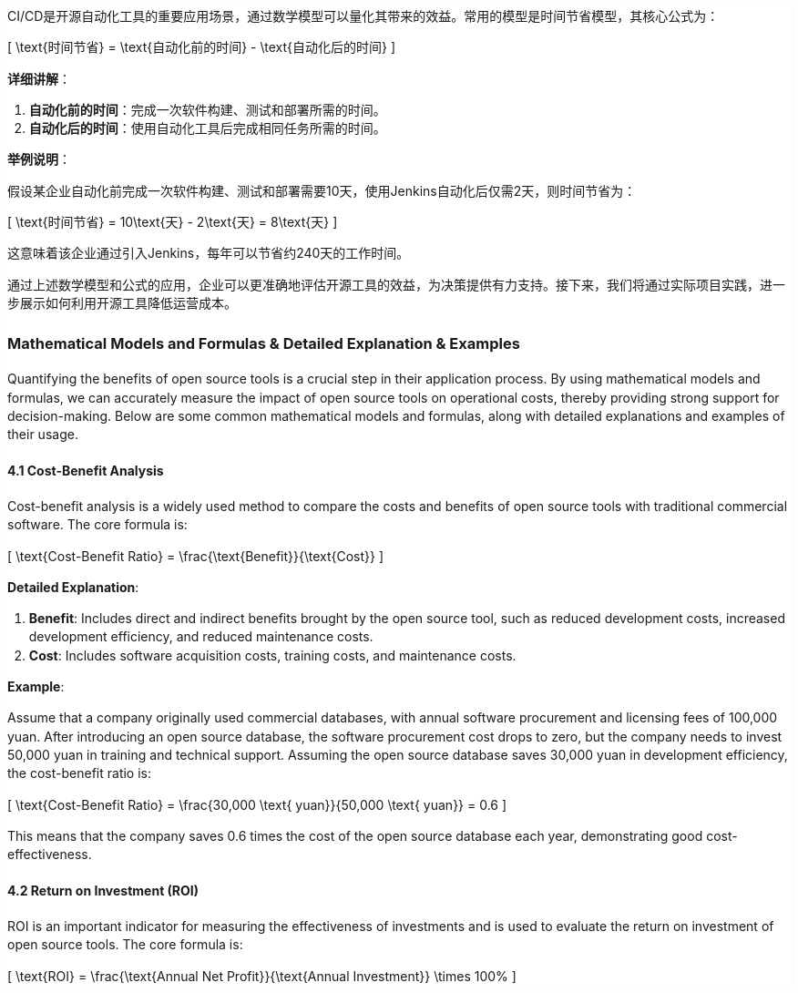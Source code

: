 CI/CD是开源自动化工具的重要应用场景，通过数学模型可以量化其带来的效益。常用的模型是时间节省模型，其核心公式为：

\[ \text{时间节省} = \text{自动化前的时间} - \text{自动化后的时间} \]

**详细讲解**：

1. **自动化前的时间**：完成一次软件构建、测试和部署所需的时间。
2. **自动化后的时间**：使用自动化工具后完成相同任务所需的时间。

**举例说明**：

假设某企业自动化前完成一次软件构建、测试和部署需要10天，使用Jenkins自动化后仅需2天，则时间节省为：

\[ \text{时间节省} = 10\text{天} - 2\text{天} = 8\text{天} \]

这意味着该企业通过引入Jenkins，每年可以节省约240天的工作时间。

通过上述数学模型和公式的应用，企业可以更准确地评估开源工具的效益，为决策提供有力支持。接下来，我们将通过实际项目实践，进一步展示如何利用开源工具降低运营成本。

### Mathematical Models and Formulas & Detailed Explanation & Examples

Quantifying the benefits of open source tools is a crucial step in their application process. By using mathematical models and formulas, we can accurately measure the impact of open source tools on operational costs, thereby providing strong support for decision-making. Below are some common mathematical models and formulas, along with detailed explanations and examples of their usage.

#### 4.1 Cost-Benefit Analysis

Cost-benefit analysis is a widely used method to compare the costs and benefits of open source tools with traditional commercial software. The core formula is:

\[ \text{Cost-Benefit Ratio} = \frac{\text{Benefit}}{\text{Cost}} \]

**Detailed Explanation**:

1. **Benefit**: Includes direct and indirect benefits brought by the open source tool, such as reduced development costs, increased development efficiency, and reduced maintenance costs.
2. **Cost**: Includes software acquisition costs, training costs, and maintenance costs.

**Example**:

Assume that a company originally used commercial databases, with annual software procurement and licensing fees of 100,000 yuan. After introducing an open source database, the software procurement cost drops to zero, but the company needs to invest 50,000 yuan in training and technical support. Assuming the open source database saves 30,000 yuan in development efficiency, the cost-benefit ratio is:

\[ \text{Cost-Benefit Ratio} = \frac{30,000 \text{ yuan}}{50,000 \text{ yuan}} = 0.6 \]

This means that the company saves 0.6 times the cost of the open source database each year, demonstrating good cost-effectiveness.

#### 4.2 Return on Investment (ROI)

ROI is an important indicator for measuring the effectiveness of investments and is used to evaluate the return on investment of open source tools. The core formula is:

\[ \text{ROI} = \frac{\text{Annual Net Profit}}{\text{Annual Investment}} \times 100\% \]
